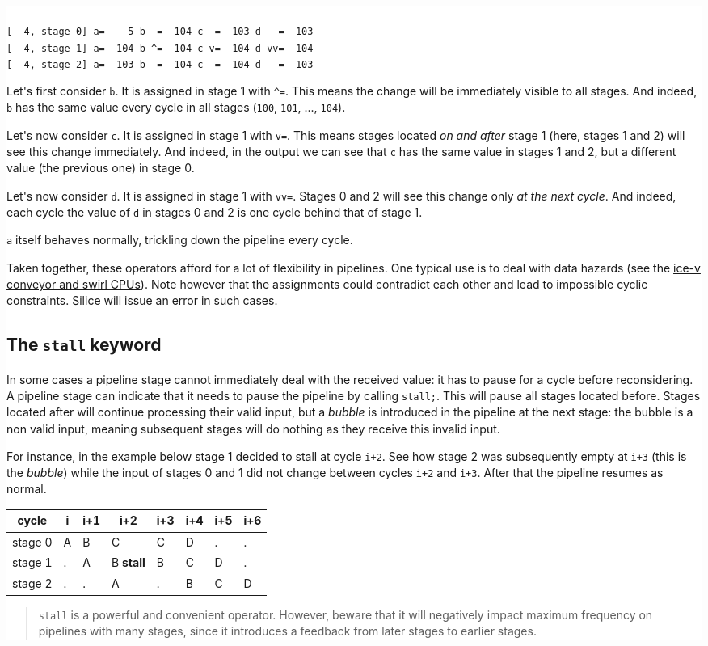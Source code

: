 ```

[  4, stage 0] a=    5 b  =  104 c  =  103 d   =  103
[  4, stage 1] a=  104 b ^=  104 c v=  104 d vv=  104
[  4, stage 2] a=  103 b  =  104 c  =  104 d   =  103
```

Let's first consider `b`. It is assigned in stage 1 with `^=`. This means the
change will be immediately visible to all stages. And indeed, `b` has the same
value every cycle in all stages (`100`, `101`, ..., `104`).

Let's now consider `c`. It is assigned in stage 1 with `v=`. This means stages
located *on and after* stage 1 (here, stages 1 and 2) will see this change immediately. And indeed, in the
output we can see that `c` has the same value in stages 1 and 2, but a different
value (the previous one) in stage 0.

Let's now consider `d`. It is assigned in stage 1 with `vv=`. Stages 0 and 2
will see this change only *at the next cycle*. And indeed, each cycle the value
of `d` in stages 0 and 2 is one cycle behind that of stage 1.

`a` itself behaves normally, trickling down the pipeline every cycle.

Taken together, these operators afford for a lot of flexibility in pipelines.
One typical use is to deal with data hazards (see the [ice-v conveyor and swirl CPUs](../projects/ice-v/README.md)).
Note however that the assignments could contradict each other and lead to
impossible cyclic constraints. Silice will issue an error in such cases.

## The `stall` keyword

In some cases a pipeline stage cannot immediately deal with the received value:
it has to pause for a cycle before reconsidering. A pipeline stage can indicate
that it needs to pause the pipeline by calling `stall;`. This will pause all
stages located before. Stages located after will continue processing their valid
input, but a *bubble* is introduced in the pipeline at the next stage: the
bubble is a non valid input, meaning subsequent stages will do nothing as they
receive this invalid input.

For instance, in the example below stage 1 decided to stall at cycle `i+2`. See
how stage 2 was subsequently empty at `i+3` (this is the *bubble*) while the
input of stages 0 and 1 did not change between cycles `i+2` and `i+3`. After
that the pipeline resumes as normal.

| cycle   |   i   |  i+1  |  i+2          |   i+3  |   i+4  |   i+5  |   i+6  |
|---------|-------|-------|------         |--------|--------|--------|--------|
| stage 0 |   A   |   B   |   C           |   C    |    D   |    .   |   .    |
| stage 1 |   .   |   A   |   B **stall** |   B    |    C   |    D   |   .    |
| stage 2 |   .   |   .   |   A           |   .    |    B   |    C   |   D    |

> `stall` is a powerful and convenient operator. However, beware that it will
> negatively impact maximum frequency on pipelines with many stages, since
> it introduces a feedback from later stages to earlier stages.
